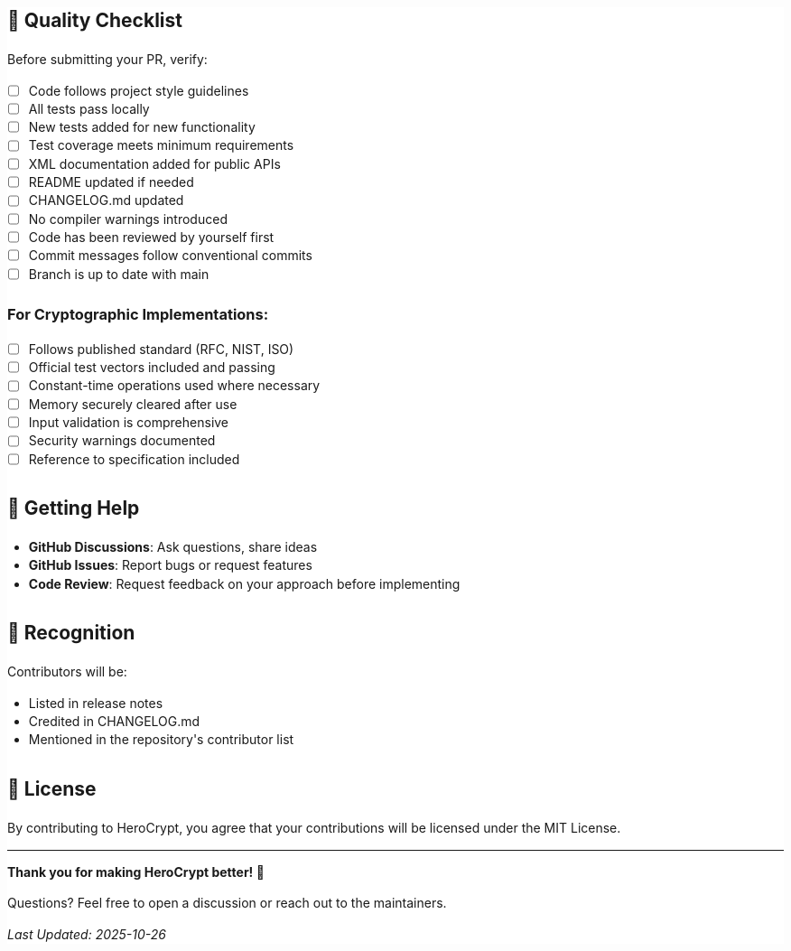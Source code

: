 ## 🎯 Quality Checklist

Before submitting your PR, verify:

- [ ] Code follows project style guidelines
- [ ] All tests pass locally
- [ ] New tests added for new functionality
- [ ] Test coverage meets minimum requirements
- [ ] XML documentation added for public APIs
- [ ] README updated if needed
- [ ] CHANGELOG.md updated
- [ ] No compiler warnings introduced
- [ ] Code has been reviewed by yourself first
- [ ] Commit messages follow conventional commits
- [ ] Branch is up to date with main

### For Cryptographic Implementations:
- [ ] Follows published standard (RFC, NIST, ISO)
- [ ] Official test vectors included and passing
- [ ] Constant-time operations used where necessary
- [ ] Memory securely cleared after use
- [ ] Input validation is comprehensive
- [ ] Security warnings documented
- [ ] Reference to specification included

## 💬 Getting Help

- **GitHub Discussions**: Ask questions, share ideas
- **GitHub Issues**: Report bugs or request features
- **Code Review**: Request feedback on your approach before implementing

## 🙏 Recognition

Contributors will be:
- Listed in release notes
- Credited in CHANGELOG.md
- Mentioned in the repository's contributor list

## 📄 License

By contributing to HeroCrypt, you agree that your contributions will be licensed under the MIT License.

---

**Thank you for making HeroCrypt better! 🚀**

Questions? Feel free to open a discussion or reach out to the maintainers.

*Last Updated: 2025-10-26*
